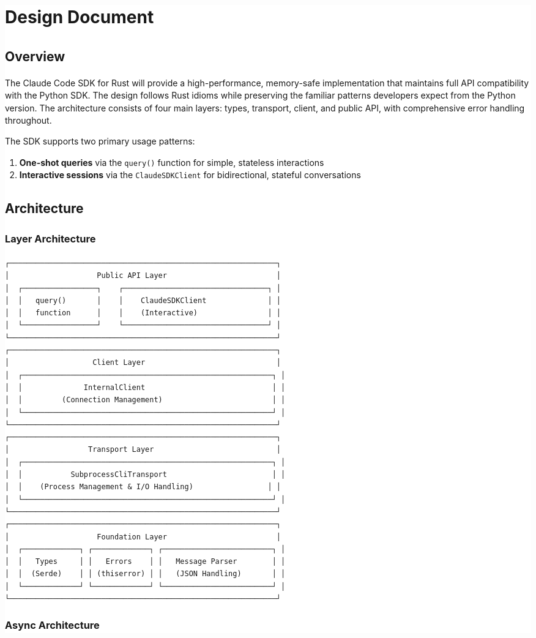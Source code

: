 # Design Document

## Overview

The Claude Code SDK for Rust will provide a high-performance, memory-safe implementation that maintains full API compatibility with the Python SDK. The design follows Rust idioms while preserving the familiar patterns developers expect from the Python version. The architecture consists of four main layers: types, transport, client, and public API, with comprehensive error handling throughout.

The SDK supports two primary usage patterns:
1. **One-shot queries** via the `query()` function for simple, stateless interactions
2. **Interactive sessions** via the `ClaudeSDKClient` for bidirectional, stateful conversations

## Architecture

### Layer Architecture

```
┌─────────────────────────────────────────────────────────────┐
│                    Public API Layer                         │
│  ┌─────────────────┐    ┌─────────────────────────────────┐ │
│  │   query()       │    │    ClaudeSDKClient              │ │
│  │   function      │    │    (Interactive)                │ │
│  └─────────────────┘    └─────────────────────────────────┘ │
└─────────────────────────────────────────────────────────────┘
┌─────────────────────────────────────────────────────────────┐
│                   Client Layer                              │
│  ┌─────────────────────────────────────────────────────────┐ │
│  │              InternalClient                             │ │
│  │         (Connection Management)                         │ │
│  └─────────────────────────────────────────────────────────┘ │
└─────────────────────────────────────────────────────────────┘
┌─────────────────────────────────────────────────────────────┐
│                  Transport Layer                            │
│  ┌─────────────────────────────────────────────────────────┐ │
│  │           SubprocessCliTransport                        │ │
│  │    (Process Management & I/O Handling)                 │ │
│  └─────────────────────────────────────────────────────────┘ │
└─────────────────────────────────────────────────────────────┘
┌─────────────────────────────────────────────────────────────┐
│                    Foundation Layer                         │
│  ┌─────────────┐ ┌─────────────┐ ┌─────────────────────────┐ │
│  │   Types     │ │   Errors    │ │   Message Parser        │ │
│  │  (Serde)    │ │ (thiserror) │ │   (JSON Handling)       │ │
│  └─────────────┘ └─────────────┘ └─────────────────────────┘ │
└─────────────────────────────────────────────────────────────┘
```

### Async Architecture
